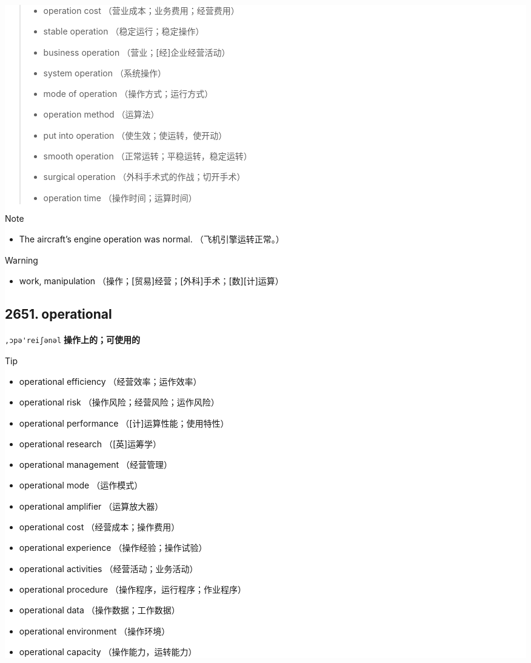 > - operation cost （营业成本；业务费用；经营费用）
>
> - stable operation （稳定运行；稳定操作）
>
> - business operation （营业；[经]企业经营活动）
>
> - system operation （系统操作）
>
> - mode of operation （操作方式；运行方式）
>
> - operation method （运算法）
>
> - put into operation （使生效；使运转，使开动）
>
> - smooth operation （正常运转；平稳运转，稳定运转）
>
> - surgical operation （外科手术式的作战；切开手术）
>
> - operation time （操作时间；运算时间）
>

> [!NOTE]
>
> - The aircraft’s engine operation was normal. （飞机引擎运转正常。）
>

> [!WARNING]
>
> - work, manipulation （操作；[贸易]经营；[外科]手术；[数][计]运算）
>

## 2651. operational

`,ɔpə'reiʃənəl`  **操作上的；可使用的**

> [!TIP]
>
> - operational efficiency （经营效率；运作效率）
>
> - operational risk （操作风险；经营风险；运作风险）
>
> - operational performance （[计]运算性能；使用特性）
>
> - operational research （[英]运筹学）
>
> - operational management （经营管理）
>
> - operational mode （运作模式）
>
> - operational amplifier （运算放大器）
>
> - operational cost （经营成本；操作费用）
>
> - operational experience （操作经验；操作试验）
>
> - operational activities （经营活动；业务活动）
>
> - operational procedure （操作程序，运行程序；作业程序）
>
> - operational data （操作数据；工作数据）
>
> - operational environment （操作环境）
>
> - operational capacity （操作能力，运转能力）
>